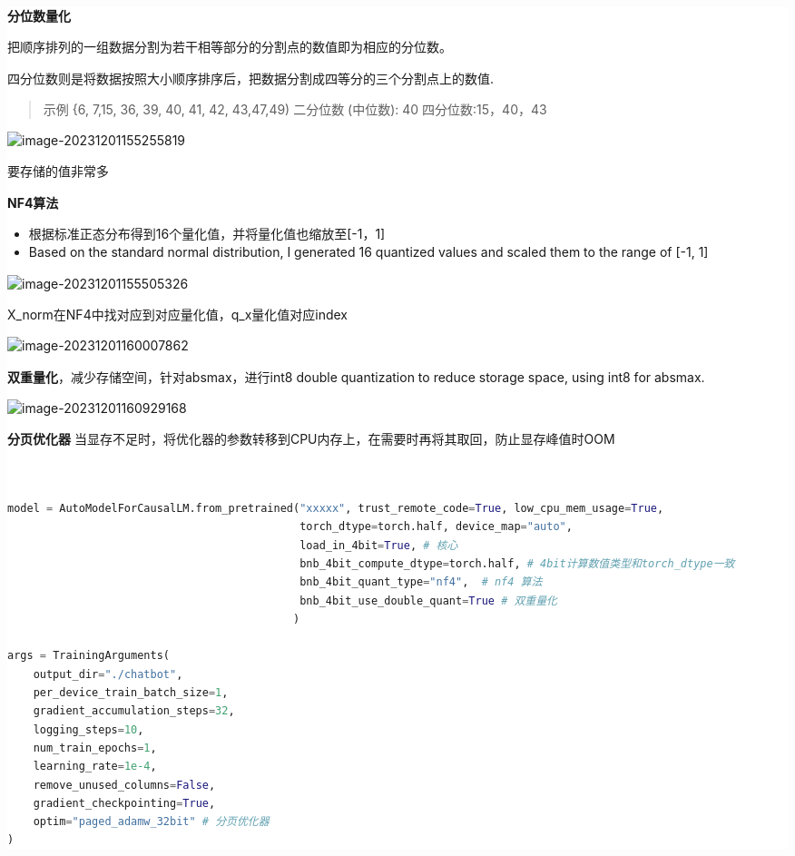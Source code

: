 
**分位数量化**

把顺序排列的一组数据分割为若干相等部分的分割点的数值即为相应的分位数。

四分位数则是将数据按照大小顺序排序后，把数据分割成四等分的三个分割点上的数值.

> 示例
> {6, 7,15, 36, 39, 40, 41, 42, 43,47,49)
> 二分位数 (中位数): 40
> 四分位数:15，40，43

![image-20231201155255819](https://cdn.jsdelivr.net/gh/631068264/img/202312011552942.png)

要存储的值非常多

**NF4算法**

- 根据标准正态分布得到16个量化值，并将量化值也缩放至[-1，1]
- Based on the standard normal distribution, I generated 16 quantized values and scaled them to the range of [-1, 1]

![image-20231201155505326](https://cdn.jsdelivr.net/gh/631068264/img/202312011555555.png)

X_norm在NF4中找对应到对应量化值，q_x量化值对应index

![image-20231201160007862](https://cdn.jsdelivr.net/gh/631068264/img/202312011600914.png)

**双重量化**，减少存储空间，针对absmax，进行int8  double quantization to reduce storage space, using int8 for absmax.

![image-20231201160929168](https://cdn.jsdelivr.net/gh/631068264/img/202312011609220.png)

**分页优化器**
当显存不足时，将优化器的参数转移到CPU内存上，在需要时再将其取回，防止显存峰值时OOM



```python


model = AutoModelForCausalLM.from_pretrained("xxxxx", trust_remote_code=True, low_cpu_mem_usage=True, 
                                             torch_dtype=torch.half, device_map="auto", 
                                             load_in_4bit=True, # 核心
                                             bnb_4bit_compute_dtype=torch.half, # 4bit计算数值类型和torch_dtype一致
                                             bnb_4bit_quant_type="nf4",  # nf4 算法
                                             bnb_4bit_use_double_quant=True # 双重量化
                                            )

args = TrainingArguments(
    output_dir="./chatbot",
    per_device_train_batch_size=1,
    gradient_accumulation_steps=32,
    logging_steps=10,
    num_train_epochs=1,
    learning_rate=1e-4,
    remove_unused_columns=False,
    gradient_checkpointing=True,
    optim="paged_adamw_32bit" # 分页优化器
)
```
